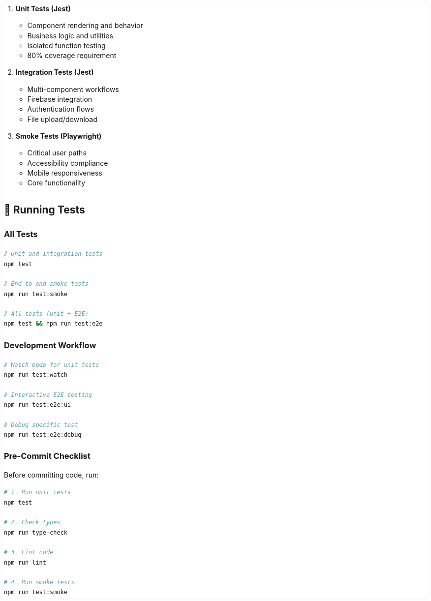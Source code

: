 1. **Unit Tests (Jest)**
   - Component rendering and behavior
   - Business logic and utilities
   - Isolated function testing
   - 80% coverage requirement

2. **Integration Tests (Jest)**
   - Multi-component workflows
   - Firebase integration
   - Authentication flows
   - File upload/download

3. **Smoke Tests (Playwright)**
   - Critical user paths
   - Accessibility compliance
   - Mobile responsiveness
   - Core functionality

## 🚀 Running Tests

### All Tests

```bash
# Unit and integration tests
npm test

# End-to-end smoke tests
npm run test:smoke

# All tests (unit + E2E)
npm test && npm run test:e2e
```

### Development Workflow

```bash
# Watch mode for unit tests
npm run test:watch

# Interactive E2E testing
npm run test:e2e:ui

# Debug specific test
npm run test:e2e:debug
```

### Pre-Commit Checklist

Before committing code, run:

```bash
# 1. Run unit tests
npm test

# 2. Check types
npm run type-check

# 3. Lint code
npm run lint

# 4. Run smoke tests
npm run test:smoke
```
